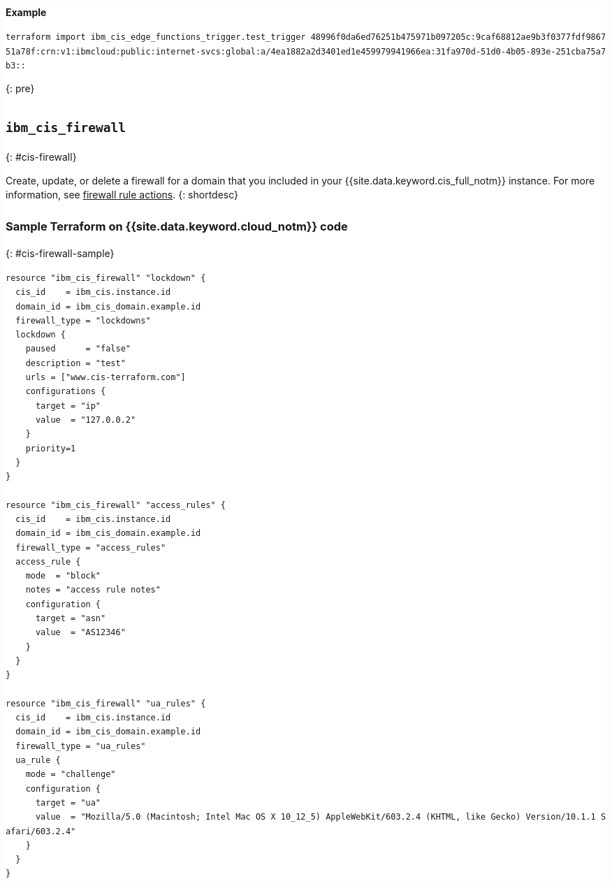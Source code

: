 **Example**

```
terraform import ibm_cis_edge_functions_trigger.test_trigger 48996f0da6ed76251b475971b097205c:9caf68812ae9b3f0377fdf986751a78f:crn:v1:ibmcloud:public:internet-svcs:global:a/4ea1882a2d3401ed1e459979941966ea:31fa970d-51d0-4b05-893e-251cba75a7b3::
```
{: pre}

## `ibm_cis_firewall`
{: #cis-firewall}

Create, update, or delete a firewall for a domain that you included in your {{site.data.keyword.cis_full_notm}} instance. For more information, see [firewall rule actions](/docs/cis?topic=cis-actions).
{: shortdesc}

### Sample Terraform on {{site.data.keyword.cloud_notm}} code
{: #cis-firewall-sample}

```
resource "ibm_cis_firewall" "lockdown" {
  cis_id    = ibm_cis.instance.id
  domain_id = ibm_cis_domain.example.id
  firewall_type = "lockdowns"
  lockdown {
    paused      = "false"
    description = "test"
    urls = ["www.cis-terraform.com"]
    configurations {
      target = "ip"
      value  = "127.0.0.2"
    }
    priority=1
  }
}

resource "ibm_cis_firewall" "access_rules" {
  cis_id    = ibm_cis.instance.id
  domain_id = ibm_cis_domain.example.id
  firewall_type = "access_rules"
  access_rule {
    mode  = "block"
    notes = "access rule notes"
    configuration {
      target = "asn"
      value  = "AS12346"
    }
  }
}

resource "ibm_cis_firewall" "ua_rules" {
  cis_id    = ibm_cis.instance.id
  domain_id = ibm_cis_domain.example.id
  firewall_type = "ua_rules"
  ua_rule {
    mode = "challenge"
    configuration {
      target = "ua"
      value  = "Mozilla/5.0 (Macintosh; Intel Mac OS X 10_12_5) AppleWebKit/603.2.4 (KHTML, like Gecko) Version/10.1.1 Safari/603.2.4"
    }
  }
}
```